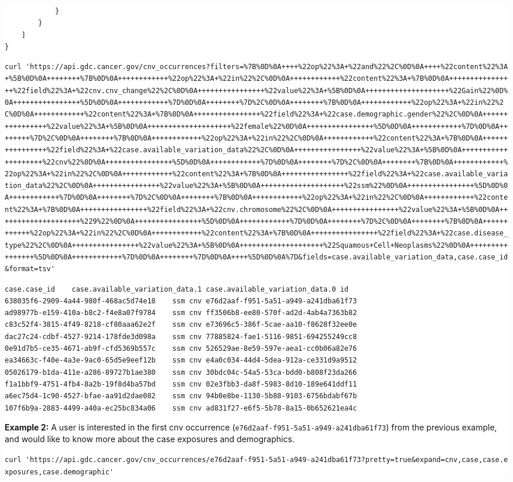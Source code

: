 ```Filter
            }
        }
    ]
}

```

```Shell
curl 'https://api.gdc.cancer.gov/cnv_occurrences?filters=%7B%0D%0A++++%22op%22%3A+%22and%22%2C%0D%0A++++%22content%22%3A+%5B%0D%0A++++++++%7B%0D%0A++++++++++++%22op%22%3A+%22in%22%2C%0D%0A++++++++++++%22content%22%3A+%7B%0D%0A++++++++++++++++%22field%22%3A+%22cnv.cnv_change%22%2C%0D%0A++++++++++++++++%22value%22%3A+%5B%0D%0A++++++++++++++++++++%22Gain%22%0D%0A++++++++++++++++%5D%0D%0A++++++++++++%7D%0D%0A++++++++%7D%2C%0D%0A++++++++%7B%0D%0A++++++++++++%22op%22%3A+%22in%22%2C%0D%0A++++++++++++%22content%22%3A+%7B%0D%0A++++++++++++++++%22field%22%3A+%22case.demographic.gender%22%2C%0D%0A++++++++++++++++%22value%22%3A+%5B%0D%0A++++++++++++++++++++%22female%22%0D%0A++++++++++++++++%5D%0D%0A++++++++++++%7D%0D%0A++++++++%7D%2C%0D%0A++++++++%7B%0D%0A++++++++++++%22op%22%3A+%22in%22%2C%0D%0A++++++++++++%22content%22%3A+%7B%0D%0A++++++++++++++++%22field%22%3A+%22case.available_variation_data%22%2C%0D%0A++++++++++++++++%22value%22%3A+%5B%0D%0A++++++++++++++++++++%22cnv%22%0D%0A++++++++++++++++%5D%0D%0A++++++++++++%7D%0D%0A++++++++%7D%2C%0D%0A++++++++%7B%0D%0A++++++++++++%22op%22%3A+%22in%22%2C%0D%0A++++++++++++%22content%22%3A+%7B%0D%0A++++++++++++++++%22field%22%3A+%22case.available_variation_data%22%2C%0D%0A++++++++++++++++%22value%22%3A+%5B%0D%0A++++++++++++++++++++%22ssm%22%0D%0A++++++++++++++++%5D%0D%0A++++++++++++%7D%0D%0A++++++++%7D%2C%0D%0A++++++++%7B%0D%0A++++++++++++%22op%22%3A+%22in%22%2C%0D%0A++++++++++++%22content%22%3A+%7B%0D%0A++++++++++++++++%22field%22%3A+%22cnv.chromosome%22%2C%0D%0A++++++++++++++++%22value%22%3A+%5B%0D%0A++++++++++++++++++++%229%22%0D%0A++++++++++++++++%5D%0D%0A++++++++++++%7D%0D%0A++++++++%7D%2C%0D%0A++++++++%7B%0D%0A++++++++++++%22op%22%3A+%22in%22%2C%0D%0A++++++++++++%22content%22%3A+%7B%0D%0A++++++++++++++++%22field%22%3A+%22case.disease_type%22%2C%0D%0A++++++++++++++++%22value%22%3A+%5B%0D%0A++++++++++++++++++++%22Squamous+Cell+Neoplasms%22%0D%0A++++++++++++++++%5D%0D%0A++++++++++++%7D%0D%0A++++++++%7D%0D%0A++++%5D%0D%0A%7D&fields=case.available_variation_data,case.case_id&format=tsv'
```

```tsv
case.case_id	case.available_variation_data.1	case.available_variation_data.0	id
638035f6-2909-4a44-980f-468ac5d74e18	ssm	cnv	e76d2aaf-f951-5a51-a949-a241dba61f73
ad98977b-e159-410a-b8c2-f4e8a07f9784	ssm	cnv	ff3506b8-ee80-570f-ad2d-4ab4a7363b82
c83c52f4-3815-4f49-8218-cf80aaa62e2f	ssm	cnv	e73696c5-386f-5cae-aa10-f8628f32ee0e
dac27c24-cdbf-4527-9214-178fde3d098a	ssm	cnv	77885824-fae1-5116-9851-694255249cc8
0e91d7b5-ce35-4671-ab9f-cfd5369b557c	ssm	cnv	526529ae-8e59-597e-aea1-cc0b06a82e76
ea34663c-f40e-4a3e-9ac0-65d5e9eef12b	ssm	cnv	e4a0c034-44d4-5dea-912a-ce331d9a9512
05026179-b1da-411e-a286-89727b1ae380	ssm	cnv	30bdc04c-54a5-53ca-bdd0-b808f23da266
f1a1bbf9-4751-4fb4-8a2b-19f8d4ba57bd	ssm	cnv	02e3fbb3-da8f-5983-8d10-189e641ddf11
a6ec75d4-1c90-4527-bfae-aa91d2dae082	ssm	cnv	94b0e8be-1130-5b88-9103-6756bdabf67b
107f6b9a-2883-4499-a40a-ec25bc834a06	ssm	cnv	ad831f27-e6f5-5b78-8a15-0b652621ea4c
```

__Example 2:__ A user is interested in the first cnv occurrence (`e76d2aaf-f951-5a51-a949-a241dba61f73`) from the previous example, and would like to know more about the case exposures and demographics.

```Shell
curl 'https://api.gdc.cancer.gov/cnv_occurrences/e76d2aaf-f951-5a51-a949-a241dba61f73?pretty=true&expand=cnv,case,case.exposures,case.demographic'
```
